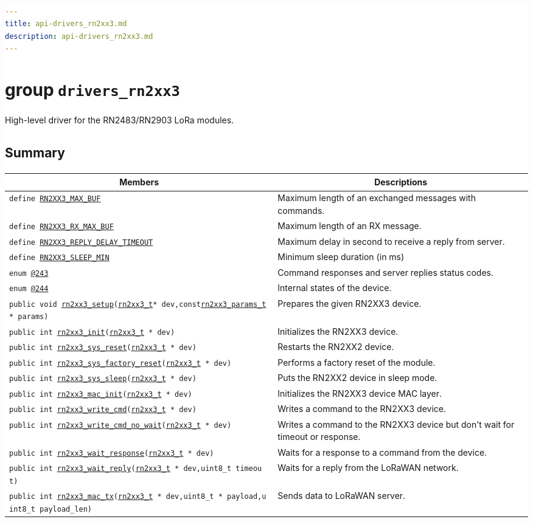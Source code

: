 ```yaml
---
title: api-drivers_rn2xx3.md
description: api-drivers_rn2xx3.md
---
```

# group `drivers_rn2xx3` 

High-level driver for the RN2483/RN2903 LoRa modules.

## Summary

 Members                        | Descriptions                                
--------------------------------|---------------------------------------------
`define `[`RN2XX3_MAX_BUF`](#group__drivers__rn2xx3_1ga3e5c9a257f53cf68353744596f487943)            | Maximum length of an exchanged messages with commands.
`define `[`RN2XX3_RX_MAX_BUF`](#group__drivers__rn2xx3_1gaad474822fe67bdd6026cb799756a31c2)            | Maximum length of an RX message.
`define `[`RN2XX3_REPLY_DELAY_TIMEOUT`](#group__drivers__rn2xx3_1gace96debd6cf5f4e9911f69392b60f233)            | Maximum delay in second to receive a reply from server.
`define `[`RN2XX3_SLEEP_MIN`](#group__drivers__rn2xx3_1ga3870a425f0068b0bd19b74030616058a)            | Minimum sleep duration (in ms)
`enum `[`@243`](#group__drivers__rn2xx3_1ga82f2c6e4d47f62f6b65c5887eb096fd5)            | Command responses and server replies status codes.
`enum `[`@244`](#group__drivers__rn2xx3_1ga25f1c885c7f5230ea4c9bc48dde88fe1)            | Internal states of the device.
`public void `[`rn2xx3_setup`](#group__drivers__rn2xx3_1gae3425eaa5c29f0ac9fdf24aeca29da1d)`(`[`rn2xx3_t`](./doc/starlight-docs/src/content/docs/apidoc/api-drivers_rn2xx3.md#structrn2xx3__t)` * dev,const `[`rn2xx3_params_t`](./doc/starlight-docs/src/content/docs/apidoc/api-drivers_rn2xx3.md#structrn2xx3__params__t)` * params)`            | Prepares the given RN2XX3 device.
`public int `[`rn2xx3_init`](#group__drivers__rn2xx3_1gafd3fbeea4994c79f4f59f1f43fece6eb)`(`[`rn2xx3_t`](./doc/starlight-docs/src/content/docs/apidoc/api-drivers_rn2xx3.md#structrn2xx3__t)` * dev)`            | Initializes the RN2XX3 device.
`public int `[`rn2xx3_sys_reset`](#group__drivers__rn2xx3_1ga9456dcfaa9d53cde59222786ab182e04)`(`[`rn2xx3_t`](./doc/starlight-docs/src/content/docs/apidoc/api-drivers_rn2xx3.md#structrn2xx3__t)` * dev)`            | Restarts the RN2XX2 device.
`public int `[`rn2xx3_sys_factory_reset`](#group__drivers__rn2xx3_1ga8534d598e2a5f8864a37370072e4003d)`(`[`rn2xx3_t`](./doc/starlight-docs/src/content/docs/apidoc/api-drivers_rn2xx3.md#structrn2xx3__t)` * dev)`            | Performs a factory reset of the module.
`public int `[`rn2xx3_sys_sleep`](#group__drivers__rn2xx3_1ga2c4e11faa940231be20cc835753d431b)`(`[`rn2xx3_t`](./doc/starlight-docs/src/content/docs/apidoc/api-drivers_rn2xx3.md#structrn2xx3__t)` * dev)`            | Puts the RN2XX2 device in sleep mode.
`public int `[`rn2xx3_mac_init`](#group__drivers__rn2xx3_1gac55ddb973f8c7fd2693f6e3775a3fef2)`(`[`rn2xx3_t`](./doc/starlight-docs/src/content/docs/apidoc/api-drivers_rn2xx3.md#structrn2xx3__t)` * dev)`            | Initializes the RN2XX3 device MAC layer.
`public int `[`rn2xx3_write_cmd`](#group__drivers__rn2xx3_1ga3ae0530e361709ba4bd29b204d846578)`(`[`rn2xx3_t`](./doc/starlight-docs/src/content/docs/apidoc/api-drivers_rn2xx3.md#structrn2xx3__t)` * dev)`            | Writes a command to the RN2XX3 device.
`public int `[`rn2xx3_write_cmd_no_wait`](#group__drivers__rn2xx3_1gaac58b133a00a554c9b92471649bc20ab)`(`[`rn2xx3_t`](./doc/starlight-docs/src/content/docs/apidoc/api-drivers_rn2xx3.md#structrn2xx3__t)` * dev)`            | Writes a command to the RN2XX3 device but don't wait for timeout or response.
`public int `[`rn2xx3_wait_response`](#group__drivers__rn2xx3_1ga0d6905ac400d30a00f5e7864c003e626)`(`[`rn2xx3_t`](./doc/starlight-docs/src/content/docs/apidoc/api-drivers_rn2xx3.md#structrn2xx3__t)` * dev)`            | Waits for a response to a command from the device.
`public int `[`rn2xx3_wait_reply`](#group__drivers__rn2xx3_1ga8eae183d6f00868b00f6ddbb03ec4bcb)`(`[`rn2xx3_t`](./doc/starlight-docs/src/content/docs/apidoc/api-drivers_rn2xx3.md#structrn2xx3__t)` * dev,uint8_t timeout)`            | Waits for a reply from the LoRaWAN network.
`public int `[`rn2xx3_mac_tx`](#group__drivers__rn2xx3_1ga5a3f665f2f28ccc9e62e397d404bd5e0)`(`[`rn2xx3_t`](./doc/starlight-docs/src/content/docs/apidoc/api-drivers_rn2xx3.md#structrn2xx3__t)` * dev,uint8_t * payload,uint8_t payload_len)`            | Sends data to LoRaWAN server.
